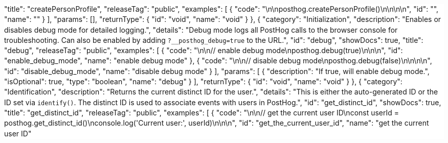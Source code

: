 "title": "createPersonProfile",
"releaseTag": "public",
"examples": [
{
"code": "\n\nposthog.createPersonProfile()\n\n\n\n",
"id": "",
"name": ""
}
],
"params": [],
"returnType": {
"id": "void",
"name": "void"
}
},
{
"category": "Initialization",
"description": "Enables or disables debug mode for detailed logging.",
"details": "Debug mode logs all PostHog calls to the browser console for troubleshooting. Can also be enabled by adding `?__posthog_debug=true` to the URL.",
"id": "debug",
"showDocs": true,
"title": "debug",
"releaseTag": "public",
"examples": [
{
"code": "\n\n// enable debug mode\nposthog.debug(true)\n\n\n",
"id": "enable_debug_mode",
"name": "enable debug mode"
},
{
"code": "\n\n// disable debug mode\nposthog.debug(false)\n\n\n\n",
"id": "disable_debug_mode",
"name": "disable debug mode"
}
],
"params": [
{
"description": "If true, will enable debug mode.",
"isOptional": true,
"type": "boolean",
"name": "debug"
}
],
"returnType": {
"id": "void",
"name": "void"
}
},
{
"category": "Identification",
"description": "Returns the current distinct ID for the user.",
"details": "This is either the auto-generated ID or the ID set via `identify()`. The distinct ID is used to associate events with users in PostHog.",
"id": "get_distinct_id",
"showDocs": true,
"title": "get_distinct_id",
"releaseTag": "public",
"examples": [
{
"code": "\n\n// get the current user ID\nconst userId = posthog.get_distinct_id()\nconsole.log('Current user:', userId)\n\n\n",
"id": "get_the_current_user_id",
"name": "get the current user ID"